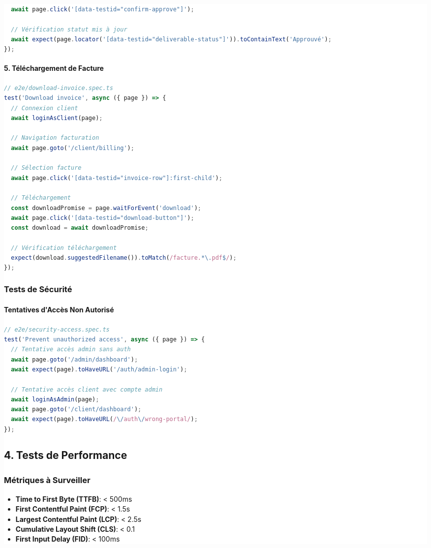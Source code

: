 ```typescript
  await page.click('[data-testid="confirm-approve"]');

  // Vérification statut mis à jour
  await expect(page.locator('[data-testid="deliverable-status"]')).toContainText('Approuvé');
});
```

#### 5. Téléchargement de Facture
```typescript
// e2e/download-invoice.spec.ts
test('Download invoice', async ({ page }) => {
  // Connexion client
  await loginAsClient(page);

  // Navigation facturation
  await page.goto('/client/billing');

  // Sélection facture
  await page.click('[data-testid="invoice-row"]:first-child');

  // Téléchargement
  const downloadPromise = page.waitForEvent('download');
  await page.click('[data-testid="download-button"]');
  const download = await downloadPromise;

  // Vérification téléchargement
  expect(download.suggestedFilename()).toMatch(/facture.*\.pdf$/);
});
```

### Tests de Sécurité

#### Tentatives d'Accès Non Autorisé
```typescript
// e2e/security-access.spec.ts
test('Prevent unauthorized access', async ({ page }) => {
  // Tentative accès admin sans auth
  await page.goto('/admin/dashboard');
  await expect(page).toHaveURL('/auth/admin-login');

  // Tentative accès client avec compte admin
  await loginAsAdmin(page);
  await page.goto('/client/dashboard');
  await expect(page).toHaveURL(/\/auth\/wrong-portal/);
});
```

## 4. Tests de Performance

### Métriques à Surveiller
- **Time to First Byte (TTFB)**: < 500ms
- **First Contentful Paint (FCP)**: < 1.5s
- **Largest Contentful Paint (LCP)**: < 2.5s
- **Cumulative Layout Shift (CLS)**: < 0.1
- **First Input Delay (FID)**: < 100ms

